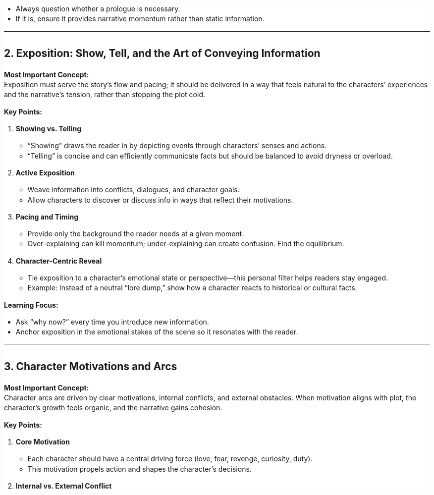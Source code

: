 - Always question whether a prologue is necessary.
- If it is, ensure it provides narrative momentum rather than static information.

---

## 2. Exposition: Show, Tell, and the Art of Conveying Information

**Most Important Concept:**  
Exposition must serve the story’s flow and pacing; it should be delivered in a way that feels natural to the characters’ experiences and the narrative’s tension, rather than stopping the plot cold.

**Key Points:**

1. **Showing vs. Telling**

   - “Showing” draws the reader in by depicting events through characters’ senses and actions.
   - “Telling” is concise and can efficiently communicate facts but should be balanced to avoid dryness or overload.

2. **Active Exposition**

   - Weave information into conflicts, dialogues, and character goals.
   - Allow characters to discover or discuss info in ways that reflect their motivations.

3. **Pacing and Timing**

   - Provide only the background the reader needs at a given moment.
   - Over-explaining can kill momentum; under-explaining can create confusion. Find the equilibrium.

4. **Character-Centric Reveal**
   - Tie exposition to a character’s emotional state or perspective—this personal filter helps readers stay engaged.
   - Example: Instead of a neutral “lore dump,” show how a character reacts to historical or cultural facts.

**Learning Focus:**

- Ask “why now?” every time you introduce new information.
- Anchor exposition in the emotional stakes of the scene so it resonates with the reader.

---

## 3. Character Motivations and Arcs

**Most Important Concept:**  
Character arcs are driven by clear motivations, internal conflicts, and external obstacles. When motivation aligns with plot, the character’s growth feels organic, and the narrative gains cohesion.

**Key Points:**

1. **Core Motivation**

   - Each character should have a central driving force (love, fear, revenge, curiosity, duty).
   - This motivation propels action and shapes the character’s decisions.

2. **Internal vs. External Conflict**
